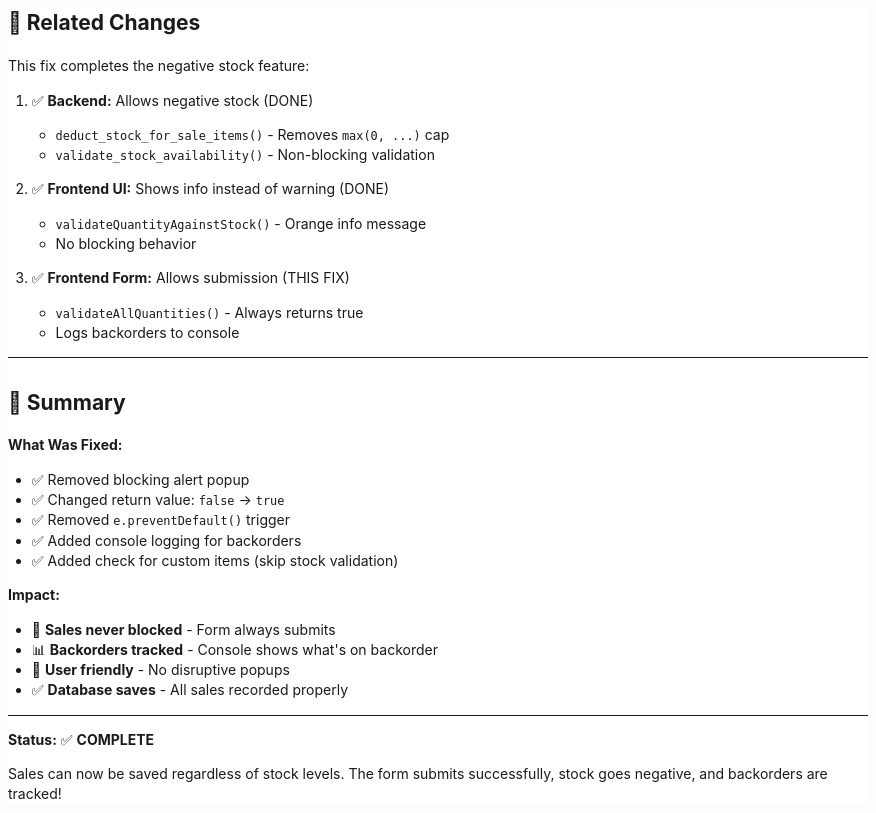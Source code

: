 
## 🔧 Related Changes

This fix completes the negative stock feature:

1. ✅ **Backend:** Allows negative stock (DONE)
   - `deduct_stock_for_sale_items()` - Removes `max(0, ...)` cap
   - `validate_stock_availability()` - Non-blocking validation

2. ✅ **Frontend UI:** Shows info instead of warning (DONE)
   - `validateQuantityAgainstStock()` - Orange info message
   - No blocking behavior

3. ✅ **Frontend Form:** Allows submission (THIS FIX)
   - `validateAllQuantities()` - Always returns true
   - Logs backorders to console

---

## 🎉 Summary

**What Was Fixed:**
- ✅ Removed blocking alert popup
- ✅ Changed return value: `false` → `true`
- ✅ Removed `e.preventDefault()` trigger
- ✅ Added console logging for backorders
- ✅ Added check for custom items (skip stock validation)

**Impact:**
- 🚀 **Sales never blocked** - Form always submits
- 📊 **Backorders tracked** - Console shows what's on backorder
- 🎯 **User friendly** - No disruptive popups
- ✅ **Database saves** - All sales recorded properly

---

**Status:** ✅ **COMPLETE**

Sales can now be saved regardless of stock levels. The form submits successfully, stock goes negative, and backorders are tracked!
